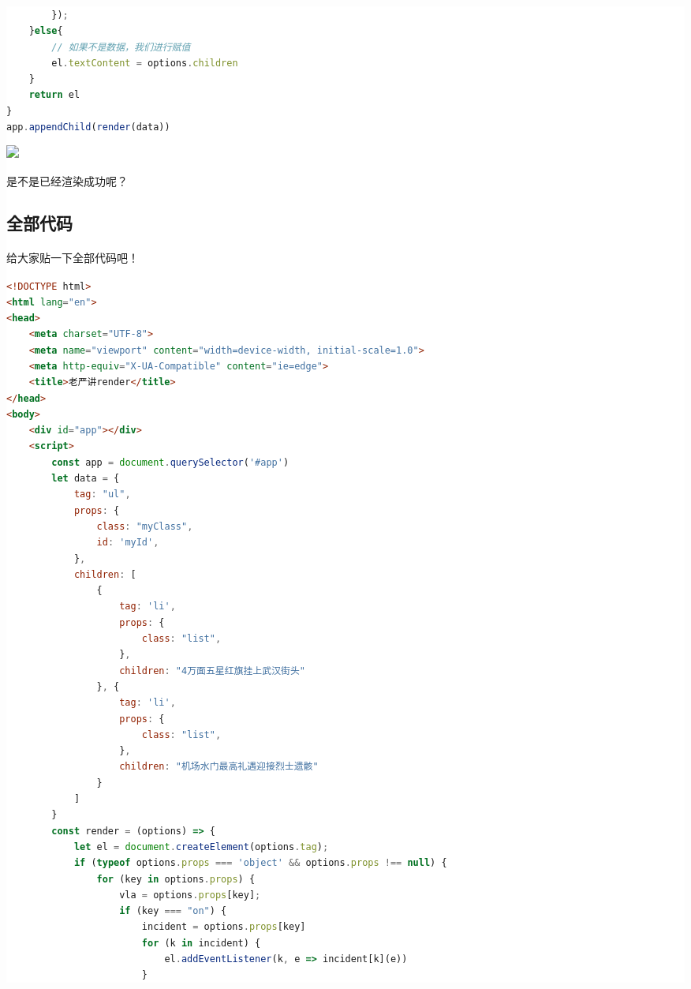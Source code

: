 ``` js
        });
    }else{
        // 如果不是数据，我们进行赋值
        el.textContent = options.children
    }
	return el
}
app.appendChild(render(data))
```

![](https://p3-juejin.byteimg.com/tos-cn-i-k3u1fbpfcp/000f9efd1f9a4f00b14293b01f42d3d7~tplv-k3u1fbpfcp-zoom-1.image)

是不是已经渲染成功呢？



## 全部代码

给大家贴一下全部代码吧！

```html
<!DOCTYPE html>
<html lang="en">
<head>
    <meta charset="UTF-8">
    <meta name="viewport" content="width=device-width, initial-scale=1.0">
    <meta http-equiv="X-UA-Compatible" content="ie=edge">
    <title>老严讲render</title>
</head>
<body>
    <div id="app"></div>
    <script>
        const app = document.querySelector('#app')
        let data = {
            tag: "ul",
            props: {
                class: "myClass",
                id: 'myId',
            },
            children: [
                {
                    tag: 'li',
                    props: {
                        class: "list",
                    },
                    children: "4万面五星红旗挂上武汉街头"
                }, {
                    tag: 'li',
                    props: {
                        class: "list",
                    },
                    children: "机场水门最高礼遇迎接烈士遗骸"
                }
            ]
        }
        const render = (options) => {
            let el = document.createElement(options.tag);
            if (typeof options.props === 'object' && options.props !== null) {
                for (key in options.props) {
                    vla = options.props[key];
                    if (key === "on") {
                        incident = options.props[key]
                        for (k in incident) {
                            el.addEventListener(k, e => incident[k](e))
                        }
```
